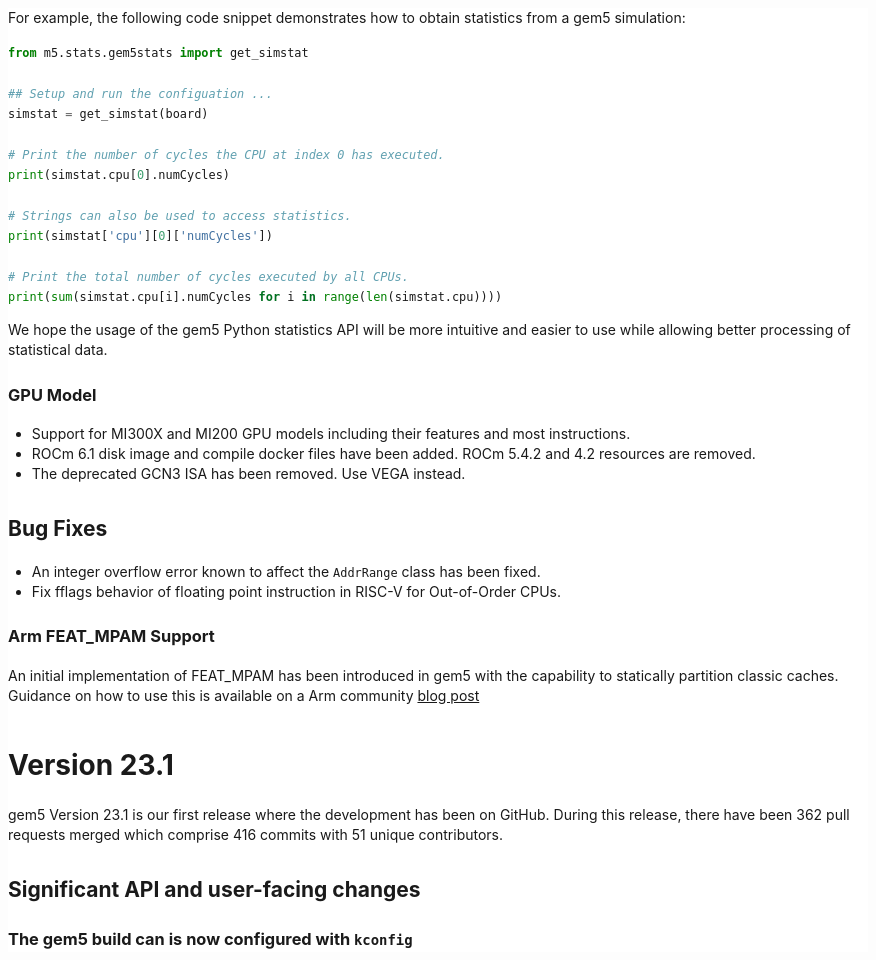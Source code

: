 For example, the following code snippet demonstrates how to obtain statistics from a gem5 simulation:

```python
from m5.stats.gem5stats import get_simstat

## Setup and run the configuation ...
simstat = get_simstat(board)

# Print the number of cycles the CPU at index 0 has executed.
print(simstat.cpu[0].numCycles)

# Strings can also be used to access statistics.
print(simstat['cpu'][0]['numCycles'])

# Print the total number of cycles executed by all CPUs.
print(sum(simstat.cpu[i].numCycles for i in range(len(simstat.cpu))))
```

We hope the usage of the gem5 Python statistics API will be more intuitive and easier to use while allowing better processing of statistical data.

### GPU Model

* Support for MI300X and MI200 GPU models including their features and most instructions.
* ROCm 6.1 disk image and compile docker files have been added. ROCm 5.4.2 and 4.2 resources are removed.
* The deprecated GCN3 ISA has been removed. Use VEGA instead.

## Bug Fixes

* An integer overflow error known to affect the `AddrRange` class has been fixed.
* Fix fflags behavior of floating point instruction in RISC-V for Out-of-Order CPUs.

### Arm FEAT_MPAM Support

An initial implementation of FEAT_MPAM has been introduced in gem5 with the capability to statically partition
classic caches. Guidance on how to use this is available on a Arm community [blog post](https://community.arm.com/arm-community-blogs/b/architectures-and-processors-blog/posts/gem5-cache-partitioning)


# Version 23.1

gem5 Version 23.1 is our first release where the development has been on GitHub.
During this release, there have been 362 pull requests merged which comprise 416 commits with 51 unique contributors.

## Significant API and user-facing changes

### The gem5 build can is now configured with `kconfig`
